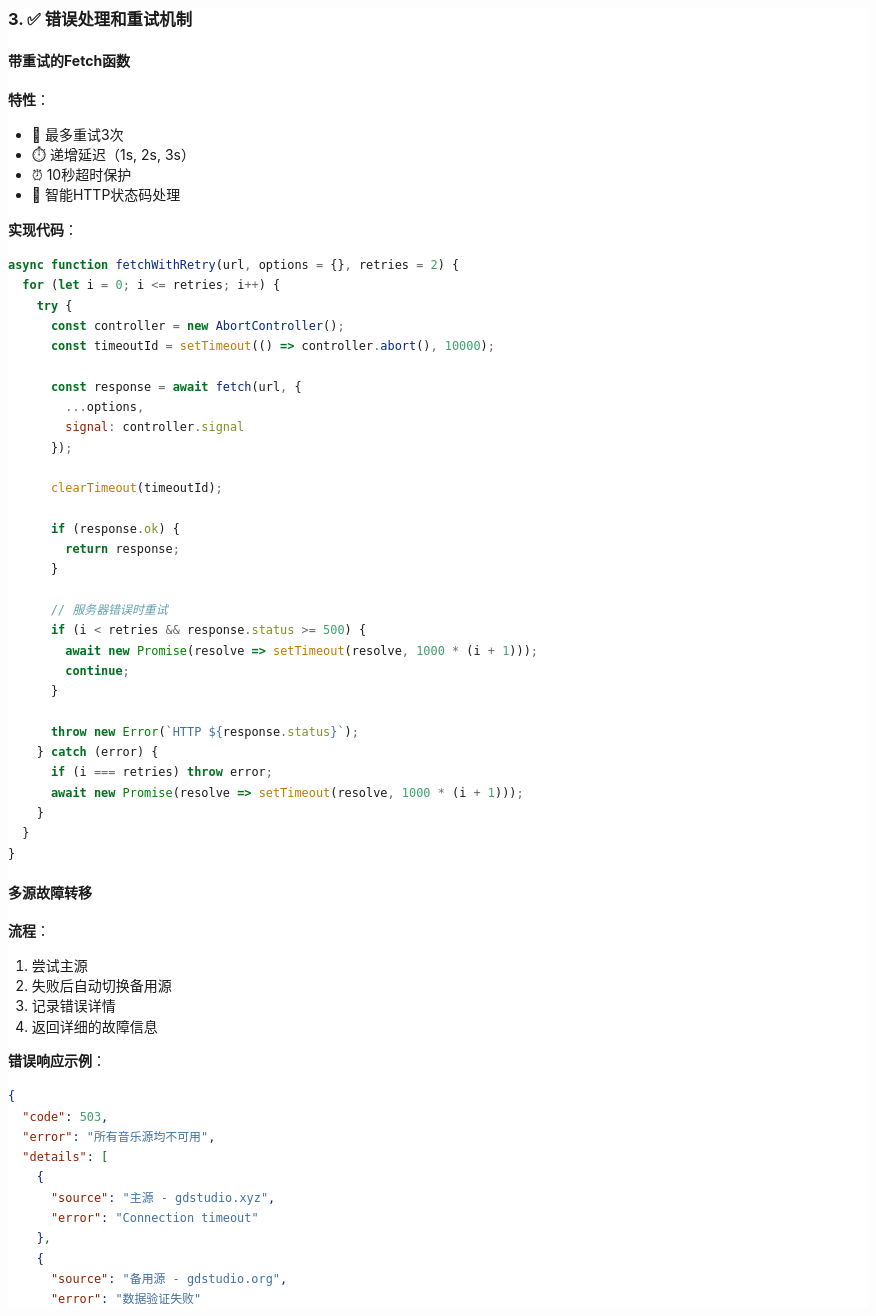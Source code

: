 ### 3. ✅ 错误处理和重试机制

#### 带重试的Fetch函数

**特性**：
- 🔄 最多重试3次
- ⏱️ 递增延迟（1s, 2s, 3s）
- ⏰ 10秒超时保护
- 🎯 智能HTTP状态码处理

**实现代码**：
```javascript
async function fetchWithRetry(url, options = {}, retries = 2) {
  for (let i = 0; i <= retries; i++) {
    try {
      const controller = new AbortController();
      const timeoutId = setTimeout(() => controller.abort(), 10000);
      
      const response = await fetch(url, {
        ...options,
        signal: controller.signal
      });
      
      clearTimeout(timeoutId);
      
      if (response.ok) {
        return response;
      }
      
      // 服务器错误时重试
      if (i < retries && response.status >= 500) {
        await new Promise(resolve => setTimeout(resolve, 1000 * (i + 1)));
        continue;
      }
      
      throw new Error(`HTTP ${response.status}`);
    } catch (error) {
      if (i === retries) throw error;
      await new Promise(resolve => setTimeout(resolve, 1000 * (i + 1)));
    }
  }
}
```

#### 多源故障转移

**流程**：
1. 尝试主源
2. 失败后自动切换备用源
3. 记录错误详情
4. 返回详细的故障信息

**错误响应示例**：
```json
{
  "code": 503,
  "error": "所有音乐源均不可用",
  "details": [
    {
      "source": "主源 - gdstudio.xyz",
      "error": "Connection timeout"
    },
    {
      "source": "备用源 - gdstudio.org",
      "error": "数据验证失败"
```